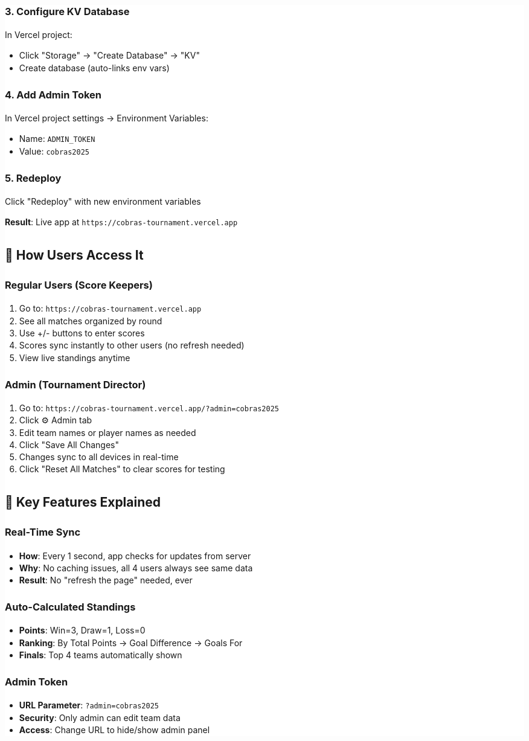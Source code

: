 ### 3. Configure KV Database
In Vercel project:
- Click "Storage" → "Create Database" → "KV"
- Create database (auto-links env vars)

### 4. Add Admin Token
In Vercel project settings → Environment Variables:
- Name: `ADMIN_TOKEN`
- Value: `cobras2025`

### 5. Redeploy
Click "Redeploy" with new environment variables

**Result**: Live app at `https://cobras-tournament.vercel.app`

## 📱 How Users Access It

### Regular Users (Score Keepers)
1. Go to: `https://cobras-tournament.vercel.app`
2. See all matches organized by round
3. Use +/- buttons to enter scores
4. Scores sync instantly to other users (no refresh needed)
5. View live standings anytime

### Admin (Tournament Director)
1. Go to: `https://cobras-tournament.vercel.app/?admin=cobras2025`
2. Click ⚙️ Admin tab
3. Edit team names or player names as needed
4. Click "Save All Changes"
5. Changes sync to all devices in real-time
6. Click "Reset All Matches" to clear scores for testing

## 🎯 Key Features Explained

### Real-Time Sync
- **How**: Every 1 second, app checks for updates from server
- **Why**: No caching issues, all 4 users always see same data
- **Result**: No "refresh the page" needed, ever

### Auto-Calculated Standings
- **Points**: Win=3, Draw=1, Loss=0
- **Ranking**: By Total Points → Goal Difference → Goals For
- **Finals**: Top 4 teams automatically shown

### Admin Token
- **URL Parameter**: `?admin=cobras2025`
- **Security**: Only admin can edit team data
- **Access**: Change URL to hide/show admin panel
